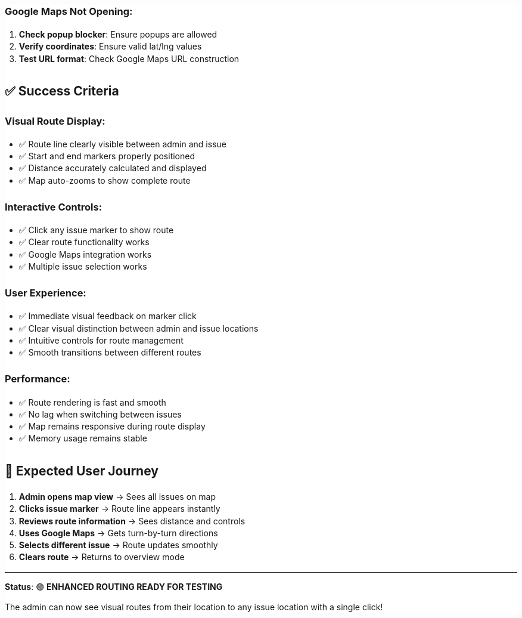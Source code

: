 ### **Google Maps Not Opening:**
1. **Check popup blocker**: Ensure popups are allowed
2. **Verify coordinates**: Ensure valid lat/lng values
3. **Test URL format**: Check Google Maps URL construction

## ✅ Success Criteria

### **Visual Route Display:**
- ✅ Route line clearly visible between admin and issue
- ✅ Start and end markers properly positioned
- ✅ Distance accurately calculated and displayed
- ✅ Map auto-zooms to show complete route

### **Interactive Controls:**
- ✅ Click any issue marker to show route
- ✅ Clear route functionality works
- ✅ Google Maps integration works
- ✅ Multiple issue selection works

### **User Experience:**
- ✅ Immediate visual feedback on marker click
- ✅ Clear visual distinction between admin and issue locations
- ✅ Intuitive controls for route management
- ✅ Smooth transitions between different routes

### **Performance:**
- ✅ Route rendering is fast and smooth
- ✅ No lag when switching between issues
- ✅ Map remains responsive during route display
- ✅ Memory usage remains stable

## 🎉 Expected User Journey

1. **Admin opens map view** → Sees all issues on map
2. **Clicks issue marker** → Route line appears instantly
3. **Reviews route information** → Sees distance and controls
4. **Uses Google Maps** → Gets turn-by-turn directions
5. **Selects different issue** → Route updates smoothly
6. **Clears route** → Returns to overview mode

---

**Status**: 🟢 **ENHANCED ROUTING READY FOR TESTING**

The admin can now see visual routes from their location to any issue location with a single click!